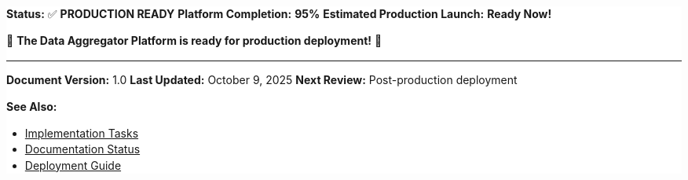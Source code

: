 
**Status:** ✅ **PRODUCTION READY**
**Platform Completion:** **95%**
**Estimated Production Launch:** **Ready Now!**

🚀 **The Data Aggregator Platform is ready for production deployment!** 🚀

---

**Document Version:** 1.0
**Last Updated:** October 9, 2025
**Next Review:** Post-production deployment

**See Also:**
- [Implementation Tasks](../IMPLEMENTATION_TASKS.md)
- [Documentation Status](./DOCUMENTATION_STATUS.md)
- [Deployment Guide](./deployment-guide.md)
